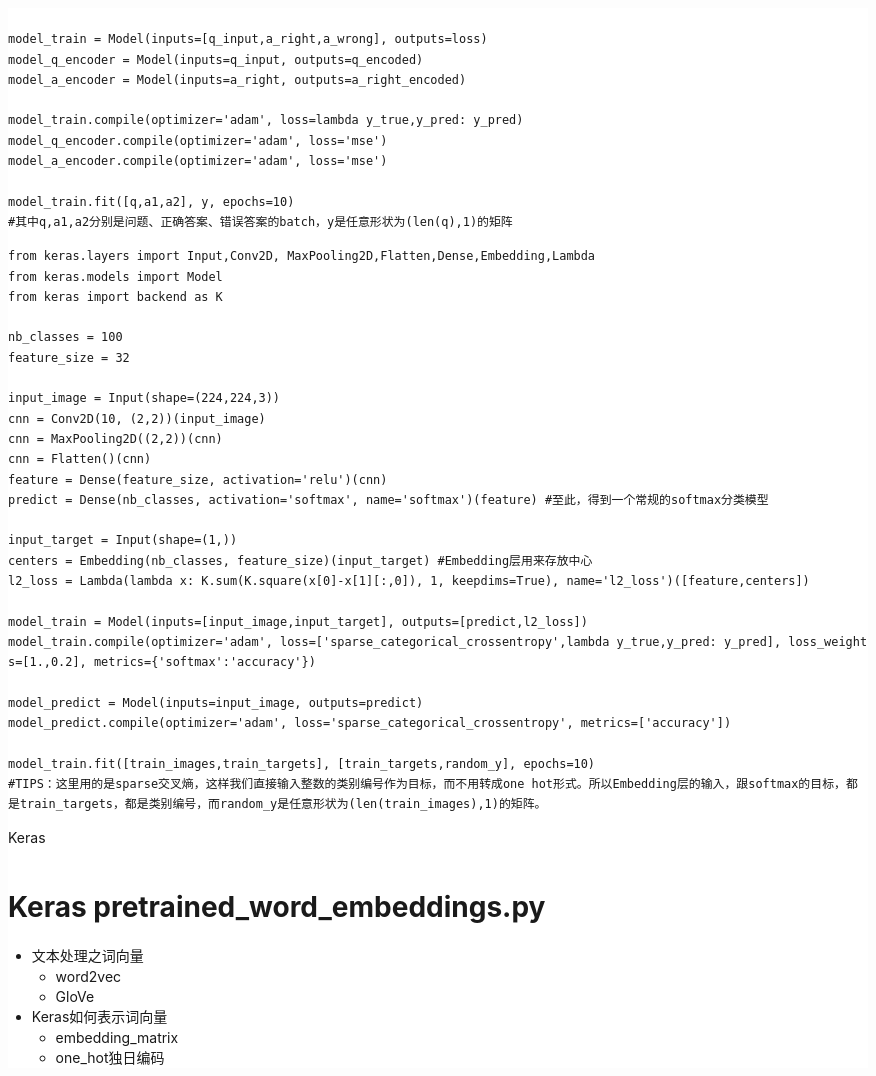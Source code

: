 ```

model_train = Model(inputs=[q_input,a_right,a_wrong], outputs=loss)
model_q_encoder = Model(inputs=q_input, outputs=q_encoded)
model_a_encoder = Model(inputs=a_right, outputs=a_right_encoded)

model_train.compile(optimizer='adam', loss=lambda y_true,y_pred: y_pred)
model_q_encoder.compile(optimizer='adam', loss='mse')
model_a_encoder.compile(optimizer='adam', loss='mse')

model_train.fit([q,a1,a2], y, epochs=10)
#其中q,a1,a2分别是问题、正确答案、错误答案的batch，y是任意形状为(len(q),1)的矩阵
```

```
from keras.layers import Input,Conv2D, MaxPooling2D,Flatten,Dense,Embedding,Lambda
from keras.models import Model
from keras import backend as K

nb_classes = 100
feature_size = 32

input_image = Input(shape=(224,224,3))
cnn = Conv2D(10, (2,2))(input_image)
cnn = MaxPooling2D((2,2))(cnn)
cnn = Flatten()(cnn)
feature = Dense(feature_size, activation='relu')(cnn)
predict = Dense(nb_classes, activation='softmax', name='softmax')(feature) #至此，得到一个常规的softmax分类模型

input_target = Input(shape=(1,))
centers = Embedding(nb_classes, feature_size)(input_target) #Embedding层用来存放中心
l2_loss = Lambda(lambda x: K.sum(K.square(x[0]-x[1][:,0]), 1, keepdims=True), name='l2_loss')([feature,centers])

model_train = Model(inputs=[input_image,input_target], outputs=[predict,l2_loss])
model_train.compile(optimizer='adam', loss=['sparse_categorical_crossentropy',lambda y_true,y_pred: y_pred], loss_weights=[1.,0.2], metrics={'softmax':'accuracy'})

model_predict = Model(inputs=input_image, outputs=predict)
model_predict.compile(optimizer='adam', loss='sparse_categorical_crossentropy', metrics=['accuracy'])

model_train.fit([train_images,train_targets], [train_targets,random_y], epochs=10)
#TIPS：这里用的是sparse交叉熵，这样我们直接输入整数的类别编号作为目标，而不用转成one hot形式。所以Embedding层的输入，跟softmax的目标，都是train_targets，都是类别编号，而random_y是任意形状为(len(train_images),1)的矩阵。
```

Keras 

Keras pretrained_word_embeddings.py
===================================================================
- 文本处理之词向量
    - word2vec
    - GloVe
- Keras如何表示词向量
    - embedding_matrix
    - one_hot独日编码
